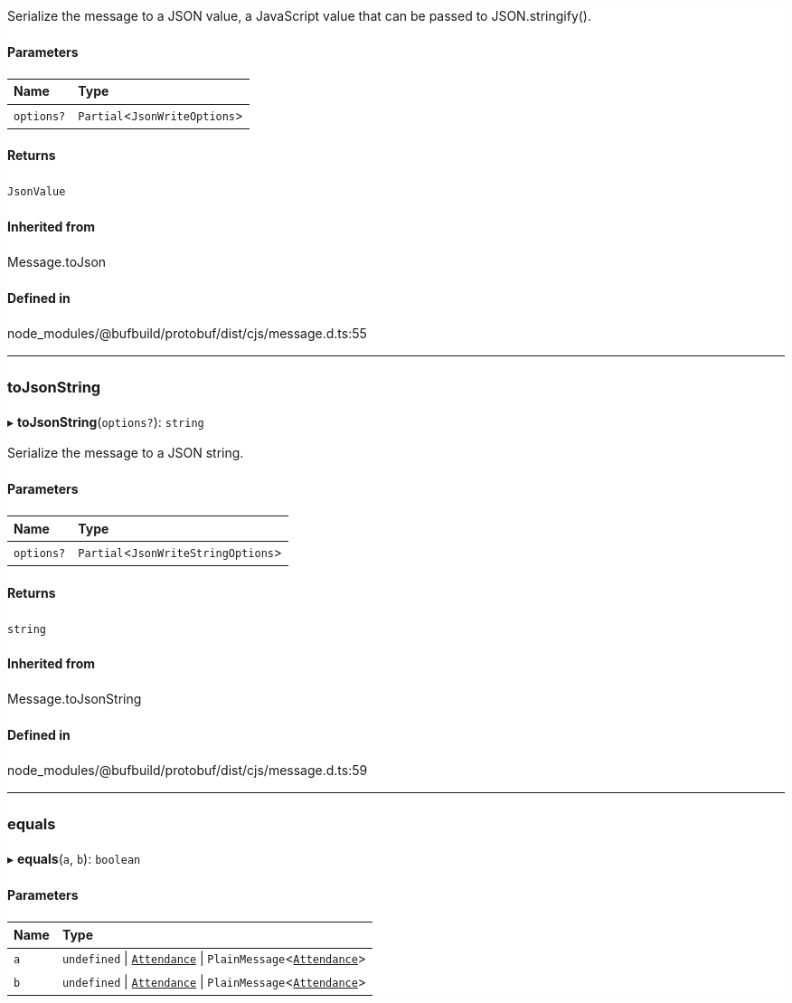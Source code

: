 Serialize the message to a JSON value, a JavaScript value that can be
passed to JSON.stringify().

#### Parameters

| Name | Type |
| :------ | :------ |
| `options?` | `Partial`\<`JsonWriteOptions`\> |

#### Returns

`JsonValue`

#### Inherited from

Message.toJson

#### Defined in

node_modules/@bufbuild/protobuf/dist/cjs/message.d.ts:55

___

### toJsonString

▸ **toJsonString**(`options?`): `string`

Serialize the message to a JSON string.

#### Parameters

| Name | Type |
| :------ | :------ |
| `options?` | `Partial`\<`JsonWriteStringOptions`\> |

#### Returns

`string`

#### Inherited from

Message.toJsonString

#### Defined in

node_modules/@bufbuild/protobuf/dist/cjs/message.d.ts:59

___

### equals

▸ **equals**(`a`, `b`): `boolean`

#### Parameters

| Name | Type |
| :------ | :------ |
| `a` | `undefined` \| [`Attendance`](Attendance.md) \| `PlainMessage`\<[`Attendance`](Attendance.md)\> |
| `b` | `undefined` \| [`Attendance`](Attendance.md) \| `PlainMessage`\<[`Attendance`](Attendance.md)\> |
